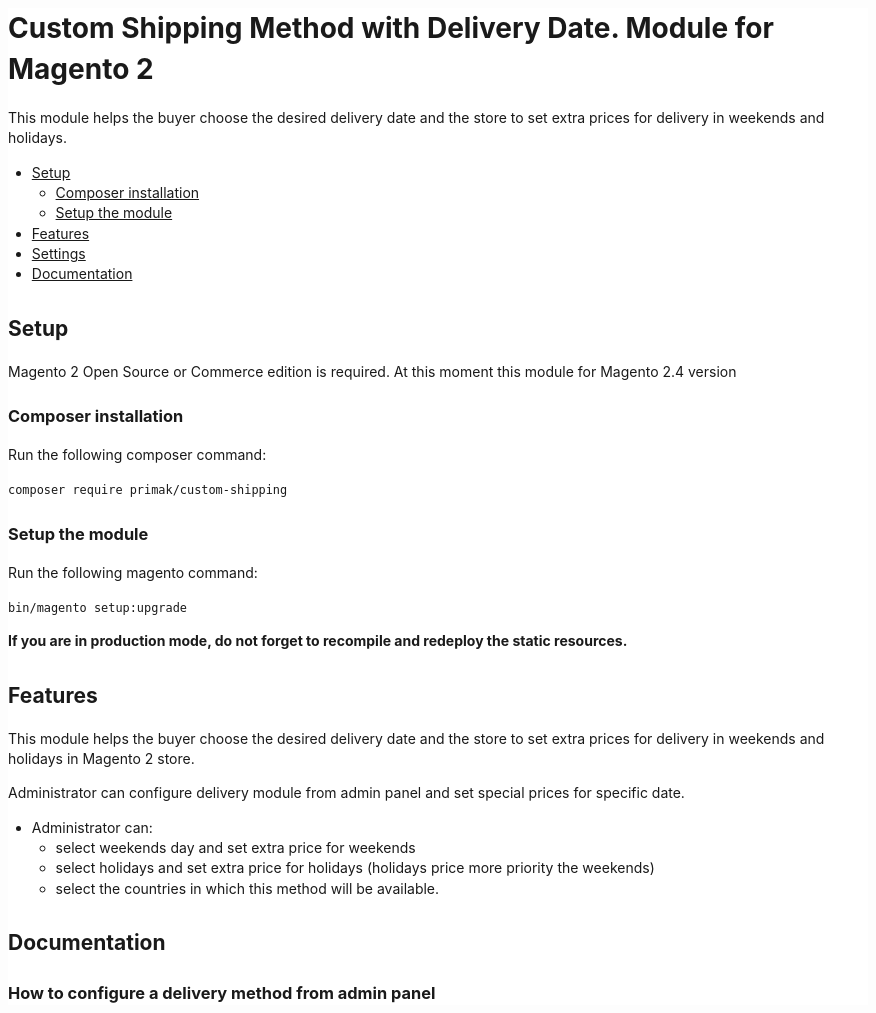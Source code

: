 # Custom Shipping Method with Delivery Date. Module for Magento 2

This module helps the buyer choose the desired delivery date and the store to set extra prices for delivery in weekends and holidays.

- [Setup](#setup)
    - [Composer installation](#composer-installation)
    - [Setup the module](#setup-the-module)
- [Features](#features)
- [Settings](#settings)
- [Documentation](#documentation)

## Setup

Magento 2 Open Source or Commerce edition is required. At this moment this module for Magento 2.4 version

### Composer installation

Run the following composer command:

```
composer require primak/custom-shipping
```

### Setup the module

Run the following magento command:

```
bin/magento setup:upgrade
```

**If you are in production mode, do not forget to recompile and redeploy the static resources.**

## Features

This module helps the buyer choose the desired delivery date and the store to set extra prices for delivery in weekends and holidays in Magento 2 store.

Administrator can configure delivery module from admin panel and set special prices for specific date.

- Administrator can:
    - select weekends day and set extra price for weekends
    - select holidays and set extra price for holidays (holidays price more priority the weekends)
    - select the countries in which this method will be available.

## Documentation

### How to configure a delivery method from admin panel

